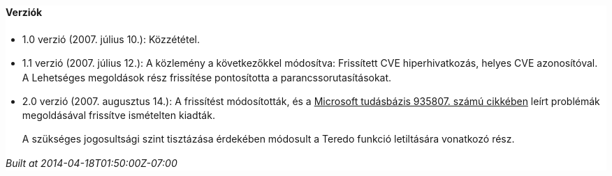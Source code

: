 #### Verziók
  
-   1.0 verzió (2007. július 10.): Közzététel.  
-   1.1 verzió (2007. július 12.): A közlemény a következőkkel módosítva: Frissített CVE hiperhivatkozás, helyes CVE azonosítóval. A Lehetséges megoldások rész frissítése pontosította a parancssorutasításokat.  
-   2.0 verzió (2007. augusztus 14.): A frissítést módosították, és a [Microsoft tudásbázis 935807. számú cikkében](http://support.microsoft.com/kb/935807) leírt problémák megoldásával frissítve ismételten kiadták.
  
    A szükséges jogosultsági szint tisztázása érdekében módosult a Teredo funkció letiltására vonatkozó rész.
  
*Built at 2014-04-18T01:50:00Z-07:00*
